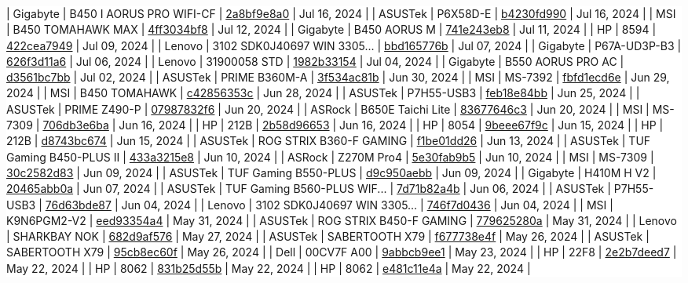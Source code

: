 | Gigabyte      | B450 I AORUS PRO WIFI-CF    | [2a8bf9e8a0](https://linux-hardware.org/?probe=2a8bf9e8a0) | Jul 16, 2024 |
| ASUSTek       | P6X58D-E                    | [b4230fd990](https://linux-hardware.org/?probe=b4230fd990) | Jul 16, 2024 |
| MSI           | B450 TOMAHAWK MAX           | [4ff3034bf8](https://linux-hardware.org/?probe=4ff3034bf8) | Jul 12, 2024 |
| Gigabyte      | B450 AORUS M                | [741e243eb8](https://linux-hardware.org/?probe=741e243eb8) | Jul 11, 2024 |
| HP            | 8594                        | [422cea7949](https://linux-hardware.org/?probe=422cea7949) | Jul 09, 2024 |
| Lenovo        | 3102 SDK0J40697 WIN 3305... | [bbd165776b](https://linux-hardware.org/?probe=bbd165776b) | Jul 07, 2024 |
| Gigabyte      | P67A-UD3P-B3                | [626f3d11a6](https://linux-hardware.org/?probe=626f3d11a6) | Jul 06, 2024 |
| Lenovo        | 31900058 STD                | [1982b33154](https://linux-hardware.org/?probe=1982b33154) | Jul 04, 2024 |
| Gigabyte      | B550 AORUS PRO AC           | [d3561bc7bb](https://linux-hardware.org/?probe=d3561bc7bb) | Jul 02, 2024 |
| ASUSTek       | PRIME B360M-A               | [3f534ac81b](https://linux-hardware.org/?probe=3f534ac81b) | Jun 30, 2024 |
| MSI           | MS-7392                     | [fbfd1ecd6e](https://linux-hardware.org/?probe=fbfd1ecd6e) | Jun 29, 2024 |
| MSI           | B450 TOMAHAWK               | [c42856353c](https://linux-hardware.org/?probe=c42856353c) | Jun 28, 2024 |
| ASUSTek       | P7H55-USB3                  | [feb18e84bb](https://linux-hardware.org/?probe=feb18e84bb) | Jun 25, 2024 |
| ASUSTek       | PRIME Z490-P                | [07987832f6](https://linux-hardware.org/?probe=07987832f6) | Jun 20, 2024 |
| ASRock        | B650E Taichi Lite           | [83677646c3](https://linux-hardware.org/?probe=83677646c3) | Jun 20, 2024 |
| MSI           | MS-7309                     | [706db3e6ba](https://linux-hardware.org/?probe=706db3e6ba) | Jun 16, 2024 |
| HP            | 212B                        | [2b58d96653](https://linux-hardware.org/?probe=2b58d96653) | Jun 16, 2024 |
| HP            | 8054                        | [9beee67f9c](https://linux-hardware.org/?probe=9beee67f9c) | Jun 15, 2024 |
| HP            | 212B                        | [d8743bc674](https://linux-hardware.org/?probe=d8743bc674) | Jun 15, 2024 |
| ASUSTek       | ROG STRIX B360-F GAMING     | [f1be01dd26](https://linux-hardware.org/?probe=f1be01dd26) | Jun 13, 2024 |
| ASUSTek       | TUF Gaming B450-PLUS II     | [433a3215e8](https://linux-hardware.org/?probe=433a3215e8) | Jun 10, 2024 |
| ASRock        | Z270M Pro4                  | [5e30fab9b5](https://linux-hardware.org/?probe=5e30fab9b5) | Jun 10, 2024 |
| MSI           | MS-7309                     | [30c2582d83](https://linux-hardware.org/?probe=30c2582d83) | Jun 09, 2024 |
| ASUSTek       | TUF Gaming B550-PLUS        | [d9c950aebb](https://linux-hardware.org/?probe=d9c950aebb) | Jun 09, 2024 |
| Gigabyte      | H410M H V2                  | [20465abb0a](https://linux-hardware.org/?probe=20465abb0a) | Jun 07, 2024 |
| ASUSTek       | TUF Gaming B560-PLUS WIF... | [7d71b82a4b](https://linux-hardware.org/?probe=7d71b82a4b) | Jun 06, 2024 |
| ASUSTek       | P7H55-USB3                  | [76d63bde87](https://linux-hardware.org/?probe=76d63bde87) | Jun 04, 2024 |
| Lenovo        | 3102 SDK0J40697 WIN 3305... | [746f7d0436](https://linux-hardware.org/?probe=746f7d0436) | Jun 04, 2024 |
| MSI           | K9N6PGM2-V2                 | [eed93354a4](https://linux-hardware.org/?probe=eed93354a4) | May 31, 2024 |
| ASUSTek       | ROG STRIX B450-F GAMING     | [779625280a](https://linux-hardware.org/?probe=779625280a) | May 31, 2024 |
| Lenovo        | SHARKBAY NOK                | [682d9af576](https://linux-hardware.org/?probe=682d9af576) | May 27, 2024 |
| ASUSTek       | SABERTOOTH X79              | [f677738e4f](https://linux-hardware.org/?probe=f677738e4f) | May 26, 2024 |
| ASUSTek       | SABERTOOTH X79              | [95cb8ec60f](https://linux-hardware.org/?probe=95cb8ec60f) | May 26, 2024 |
| Dell          | 00CV7F A00                  | [9abbcb9ee1](https://linux-hardware.org/?probe=9abbcb9ee1) | May 23, 2024 |
| HP            | 22F8                        | [2e2b7deed7](https://linux-hardware.org/?probe=2e2b7deed7) | May 22, 2024 |
| HP            | 8062                        | [831b25d55b](https://linux-hardware.org/?probe=831b25d55b) | May 22, 2024 |
| HP            | 8062                        | [e481c11e4a](https://linux-hardware.org/?probe=e481c11e4a) | May 22, 2024 |